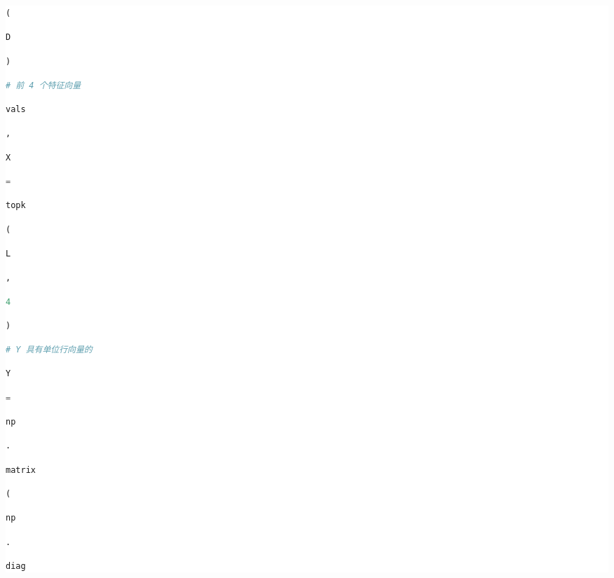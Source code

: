 ```python
(
```
```python
D
```
```python
)
```
```python
# 前 4 个特征向量
```
```python
vals
```
```python
,
```
```python
X
```
```python
=
```
```python
topk
```
```python
(
```
```python
L
```
```python
,
```
```python
4
```
```python
)
```
```python
# Y 具有单位行向量的
```
```python
Y
```
```python
=
```
```python
np
```
```python
.
```
```python
matrix
```
```python
(
```
```python
np
```
```python
.
```
```python
diag
```
```python
```